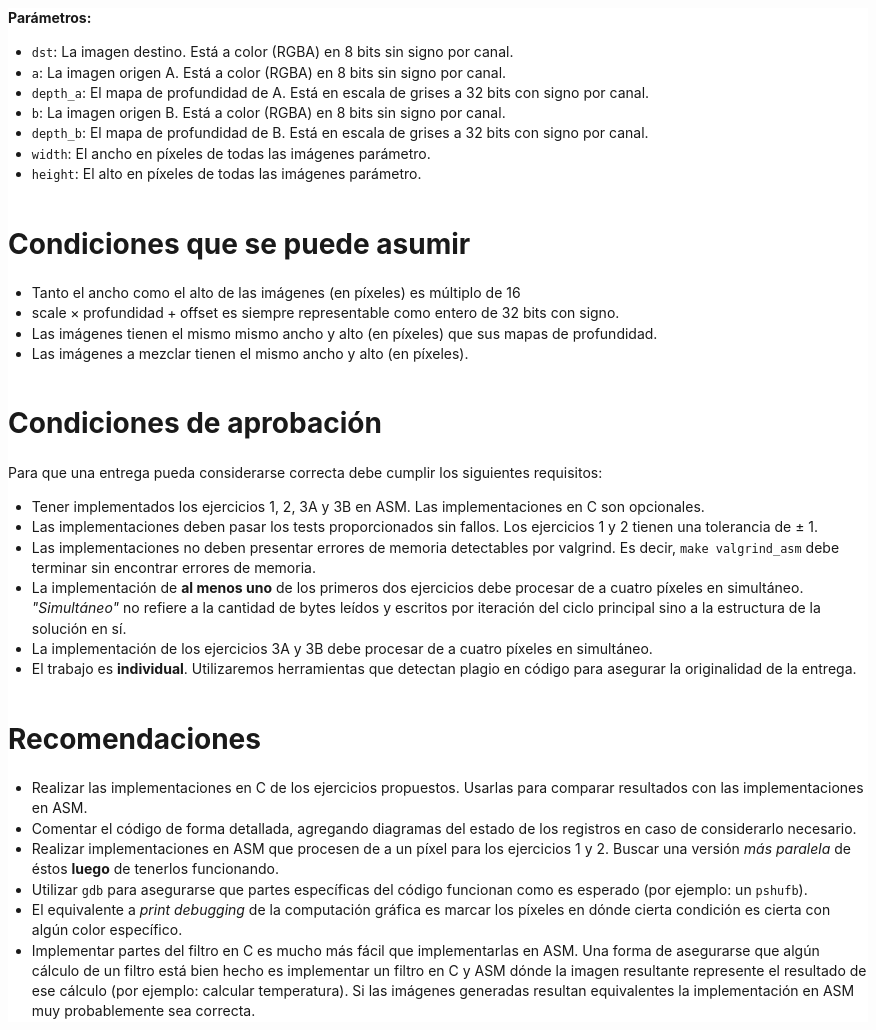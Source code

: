 **Parámetros:**
- `dst`: La imagen destino. Está a color (RGBA) en 8 bits sin signo por canal.
- `a`: La imagen origen A. Está a color (RGBA) en 8 bits sin signo por canal.
- `depth_a`: El mapa de profundidad de A. Está en escala de grises a 32 bits
  con signo por canal.
- `b`: La imagen origen B. Está a color (RGBA) en 8 bits sin signo por canal.
- `depth_b`: El mapa de profundidad de B. Está en escala de grises a 32 bits
  con signo por canal.
- `width`: El ancho en píxeles de todas las imágenes parámetro.
- `height`: El alto en píxeles de todas las imágenes parámetro.

# Condiciones que se puede asumir
- Tanto el ancho como el alto de las imágenes (en píxeles) es múltiplo de 16
- $`\text{scale} \times \text{profundidad} + \text{offset}`$ es siempre
  representable como entero de 32 bits con signo.
- Las imágenes tienen el mismo mismo ancho y alto (en píxeles) que sus mapas de
  profundidad.
- Las imágenes a mezclar tienen el mismo ancho y alto (en píxeles).

# Condiciones de aprobación

Para que una entrega pueda considerarse correcta debe cumplir los siguientes
requisitos:
- Tener implementados los ejercicios 1, 2, 3A y 3B en ASM. Las implementaciones
  en C son opcionales.
- Las implementaciones deben pasar los tests proporcionados sin fallos. Los
  ejercicios 1 y 2 tienen una tolerancia de ± 1.
- Las implementaciones no deben presentar errores de memoria detectables por
  valgrind. Es decir, `make valgrind_asm` debe terminar sin encontrar errores
  de memoria.
- La implementación de **al menos uno** de los primeros dos ejercicios debe
  procesar de a cuatro píxeles en simultáneo. _"Simultáneo"_ no refiere a la
  cantidad de bytes leídos y escritos por iteración del ciclo principal sino a
  la estructura de la solución en sí.
- La implementación de los ejercicios 3A y 3B debe procesar de a cuatro píxeles
  en simultáneo.
- El trabajo es **individual**. Utilizaremos herramientas que detectan plagio en código para asegurar la originalidad de la entrega.

# Recomendaciones

- Realizar las implementaciones en C de los ejercicios propuestos. Usarlas para
  comparar resultados con las implementaciones en ASM.
- Comentar el código de forma detallada, agregando diagramas del estado de los
  registros en caso de considerarlo necesario.
- Realizar implementaciones en ASM que procesen de a un píxel para los
  ejercicios 1 y 2. Buscar una versión _más paralela_ de éstos **luego** de
  tenerlos funcionando.
- Utilizar `gdb` para asegurarse que partes específicas del código funcionan
  como es esperado (por ejemplo: un `pshufb`).
- El equivalente a _print debugging_ de la computación gráfica es marcar los
  píxeles en dónde cierta condición es cierta con algún color específico.
- Implementar partes del filtro en C es mucho más fácil que implementarlas en
  ASM. Una forma de asegurarse que algún cálculo de un filtro está bien hecho
  es implementar un filtro en C y ASM dónde la imagen resultante represente el
  resultado de ese cálculo (por ejemplo: calcular temperatura). Si las imágenes
  generadas resultan equivalentes la implementación en ASM muy probablemente
  sea correcta.
